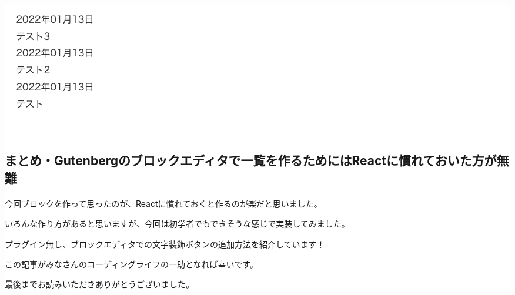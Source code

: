![出力結果](./images/2022/01/entry488-7.png)

## まとめ・Gutenbergのブロックエディタで一覧を作るためにはReactに慣れておいた方が無難
今回ブロックを作って思ったのが、Reactに慣れておくと作るのが楽だと思いました。

いろんな作り方があると思いますが、今回は初学者でもできそうな感じで実装してみました。

プラグイン無し、ブロックエディタでの文字装飾ボタンの追加方法を紹介しています！

<card id="/blogs/entry499/"></card>

この記事がみなさんのコーディングライフの一助となれば幸いです。

最後までお読みいただきありがとうございました。


